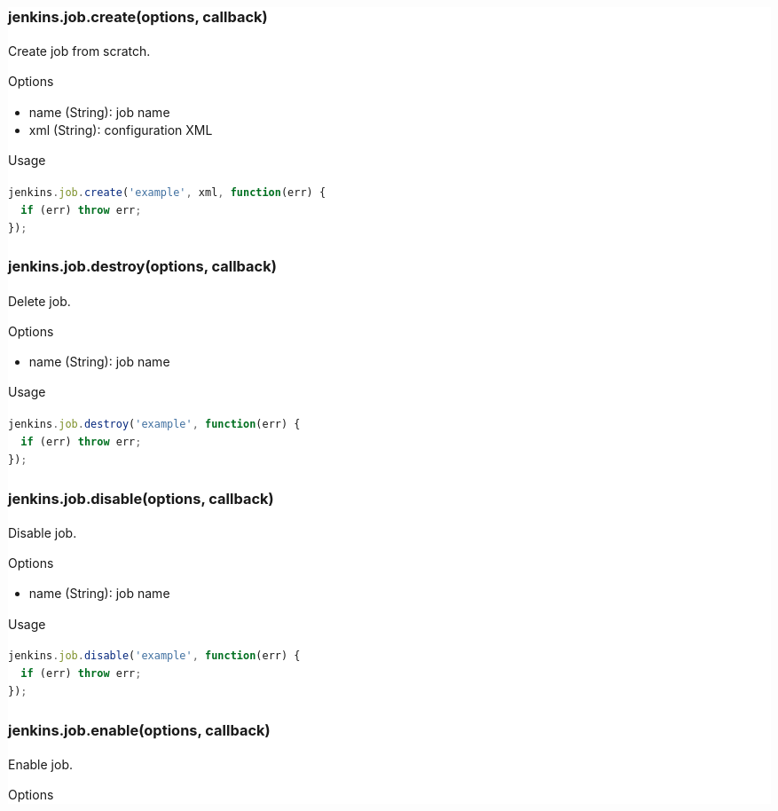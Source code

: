 <a name="job-create"></a>
### jenkins.job.create(options, callback)

Create job from scratch.

Options

 * name (String): job name
 * xml (String): configuration XML

Usage

``` javascript
jenkins.job.create('example', xml, function(err) {
  if (err) throw err;
});
```

<a name="job-destroy"></a>
### jenkins.job.destroy(options, callback)

Delete job.

Options

 * name (String): job name

Usage

``` javascript
jenkins.job.destroy('example', function(err) {
  if (err) throw err;
});
```

<a name="job-disable"></a>
### jenkins.job.disable(options, callback)

Disable job.

Options

 * name (String): job name

Usage

``` javascript
jenkins.job.disable('example', function(err) {
  if (err) throw err;
});
```

<a name="job-enable"></a>
### jenkins.job.enable(options, callback)

Enable job.

Options
